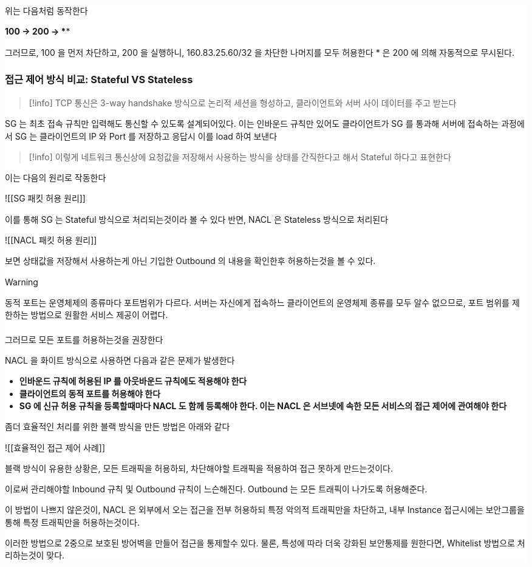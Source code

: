 위는 다음처럼 동작한다

**100 -> 200 -> \**** 

그러므로, 100 을 먼저 차단하고, 200 을 실행하니, 160.83.25.60/32 을 차단한 나머지를 모두 허용한다
\* 은 200 에 의해 자동적으로 무시된다.

### 접근 제어 방식 비교: Stateful VS Stateless

>[!info]
>TCP 통신은 3-way handshake 방식으로 논리적 세션을 형성하고, 클라이언트와 서버 사이 데이터를 주고 받는다

SG 는 최초 접속 규칙만 입력해도 통신할 수 있도록 설계되어있다.
이는 인바운드 규칙만 있어도 클라이언트가 SG 를 통과해 서버에 접속하는 과정에서 SG 는 클라이언트의 IP 와 Port 를 저장하고 응답시 이를 load 하여 보낸다

> [!info]
> 이렇게 네트워크 통신상에 요청값을 저장해서 사용하는 방식을 상태를 간직한다고 해서 Stateful 하다고 표현한다

이는 다음의 원리로 작동한다

![[SG 패킷 허용 원리]]

이를 통해 SG 는 Stateful 방식으로 처리되는것이라 볼 수 있다
반면, NACL 은 Stateless 방식으로 처리된다

![[NACL 패킷 허용 원리]]

보면 상태값을 저장해서 사용하는게 아닌 기입한 Outbound 의 내용을 확인한후 허용하는것을 볼 수 있다.

>[!warning]
동적 포트는 운영체제의 종류마다 포트범위가 다르다. 서버는 자신에게 접속하느 클라이언트의 운영체제 종류를 모두 알수 없으므로, 포트 범위를 제한하는 방법으로 원활한 서비스 제공이 어렵다.<br><br>그러므로 모든 포트를 허용하는것을 권장한다

NACL 을 화이트 방식으로 사용하면 다음과 같은 문제가 발생한다

- **인바운드 규칙에 허용된 IP 를 아웃바운드 규칙에도 적용해야 한다**
- **클라이언트의 동적 포트를 허용해야 한다**
- **SG 에 신규 허용 규칙을 등록할때마다 NACL 도 함께 등록해야 한다. 이는 NACL 은 서브넷에 속한 모든 서비스의 접근 제어에 관여해야 한다**

좀더 효율적인 처리를 위한 블랙 방식을 만든 방법은 아래와 같다

![[효율적인 접근 제어 사례]]

블랙 방식이 유용한 상황은, 모든 트래픽을 허용하되, 차단해야할 트래픽을 적용하여 접근 못하게 만드는것이다. 

이로써 관리해야할 Inbound 규칙 및 Outbound 규칙이 느슨해진다.
Outbound 는 모든 트래픽이 나가도록 허용해준다.

이 방법이 나쁘지 않은것이, NACL 은 외부에서 오는 접근을 전부 허용하되 특정 악의적 트래픽만을 차단하고, 내부 Instance 접근시에는 보안그룹을 통해 특정 트래픽만을 허용하는것이다.

이러한 방법으로 2중으로 보호된 방어벽을 만들어 접근을 통제할수 있다.
물론, 특성에 따라 더욱 강화된 보안통제를 원한다면, Whitelist 방법으로 처리하는것이 맞다.

